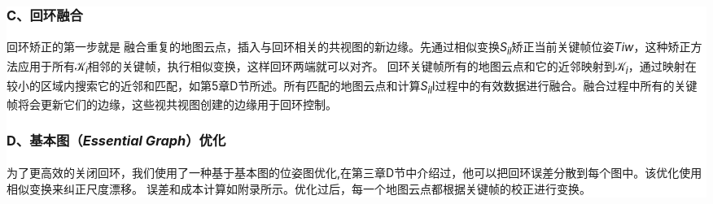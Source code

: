 ### C、回环融合

回环矫正的第一步就是 融合重复的地图云点，插入与回环相关的共视图的新边缘。先通过相似变换$S_{il}$矫正当前关键帧位姿$T{iw}$，这种矫正方法应用于所有$\mathcal{K}_{i}$相邻的关键帧，执行相似变换，这样回环两端就可以对齐。  回环关键帧所有的地图云点和它的近邻映射到$\mathcal{K}_{i}$，通过映射在较小的区域内搜索它的近邻和匹配，如第5章D节所述。所有匹配的地图云点和计算$S_{il}$l过程中的有效数据进行融合。融合过程中所有的关键帧将会更新它们的边缘，这些视共视图创建的边缘用于回环控制。 

### D、基本图（*Essential Graph*）优化

为了更高效的关闭回环，我们使用了一种基于基本图的位姿图优化,在第三章D节中介绍过，他可以把回环误差分散到每个图中。该优化使用相似变换来纠正尺度漂移。 误差和成本计算如附录所示。优化过后，每一个地图云点都根据关键帧的校正进行变换。 